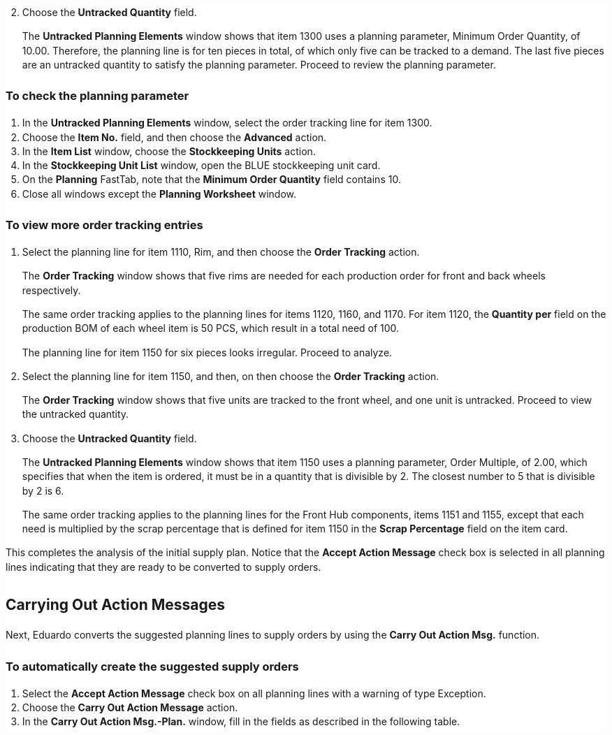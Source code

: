2.  Choose the **Untracked Quantity** field.  

     The **Untracked Planning Elements** window shows that item 1300 uses a planning parameter, Minimum Order Quantity, of 10.00. Therefore, the planning line is for ten pieces in total, of which only five can be tracked to a demand. The last five pieces are an untracked quantity to satisfy the planning parameter. Proceed to review the planning parameter.  

### To check the planning parameter  

1.  In the **Untracked Planning Elements** window, select the order tracking line for item 1300.  
2.  Choose the **Item No.** field, and then choose the **Advanced** action.  
3.  In the **Item List** window, choose the **Stockkeeping Units** action.  
4.  In the **Stockkeeping Unit List** window, open the BLUE stockkeeping unit card.  
5.  On the **Planning** FastTab, note that the **Minimum Order Quantity** field contains 10.  
6.  Close all windows except the **Planning Worksheet** window.  

### To view more order tracking entries  

1.  Select the planning line for item 1110, Rim, and then choose the **Order Tracking** action.  

     The **Order Tracking** window shows that five rims are needed for each production order for front and back wheels respectively.  

     The same order tracking applies to the planning lines for items 1120, 1160, and 1170. For item 1120, the **Quantity per** field on the production BOM of each wheel item is 50 PCS, which result in a total need of 100.  

     The planning line for item 1150 for six pieces looks irregular. Proceed to analyze.  

2.  Select the planning line for item 1150, and then, on then choose the **Order Tracking** action.  

     The **Order Tracking** window shows that five units are tracked to the front wheel, and one unit is untracked. Proceed to view the untracked quantity.  

3.  Choose the **Untracked Quantity** field.  

     The **Untracked Planning Elements** window shows that item 1150 uses a planning parameter, Order Multiple, of 2.00, which specifies that when the item is ordered, it must be in a quantity that is divisible by 2. The closest number to 5 that is divisible by 2 is 6.  

     The same order tracking applies to the planning lines for the Front Hub components, items 1151 and 1155, except that each need is multiplied by the scrap percentage that is defined for item 1150 in the **Scrap Percentage** field on the item card.  

 This completes the analysis of the initial supply plan. Notice that the **Accept Action Message** check box is selected in all planning lines indicating that they are ready to be converted to supply orders.  

## Carrying Out Action Messages  
 Next, Eduardo converts the suggested planning lines to supply orders by using the **Carry Out Action Msg.** function.  

### To automatically create the suggested supply orders  

1.  Select the **Accept Action Message** check box on all planning lines with a warning of type Exception.  
2.  Choose the **Carry Out Action Message** action.  
3.  In the **Carry Out Action Msg.-Plan.** window, fill in the fields as described in the following table.  
